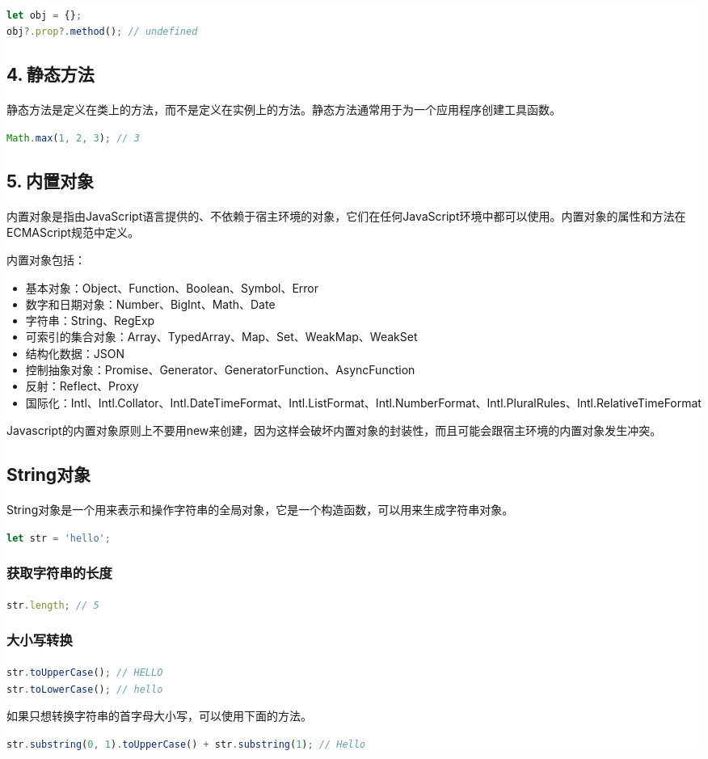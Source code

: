 ```javascript
let obj = {};
obj?.prop?.method(); // undefined
```

## 4. 静态方法

静态方法是定义在类上的方法，而不是定义在实例上的方法。静态方法通常用于为一个应用程序创建工具函数。

```javascript
Math.max(1, 2, 3); // 3
```

## 5. 内置对象

内置对象是指由JavaScript语言提供的、不依赖于宿主环境的对象，它们在任何JavaScript环境中都可以使用。内置对象的属性和方法在ECMAScript规范中定义。

内置对象包括：

- 基本对象：Object、Function、Boolean、Symbol、Error
- 数字和日期对象：Number、BigInt、Math、Date
- 字符串：String、RegExp
- 可索引的集合对象：Array、TypedArray、Map、Set、WeakMap、WeakSet
- 结构化数据：JSON
- 控制抽象对象：Promise、Generator、GeneratorFunction、AsyncFunction
- 反射：Reflect、Proxy
- 国际化：Intl、Intl.Collator、Intl.DateTimeFormat、Intl.ListFormat、Intl.NumberFormat、Intl.PluralRules、Intl.RelativeTimeFormat

Javascript的内置对象原则上不要用new来创建，因为这样会破坏内置对象的封装性，而且可能会跟宿主环境的内置对象发生冲突。

## String对象

String对象是一个用来表示和操作字符串的全局对象，它是一个构造函数，可以用来生成字符串对象。

```javascript
let str = 'hello';
```

### 获取字符串的长度

```javascript
str.length; // 5
```

### 大小写转换

```javascript
str.toUpperCase(); // HELLO
str.toLowerCase(); // hello
```

如果只想转换字符串的首字母大小写，可以使用下面的方法。

```javascript
str.substring(0, 1).toUpperCase() + str.substring(1); // Hello
```
